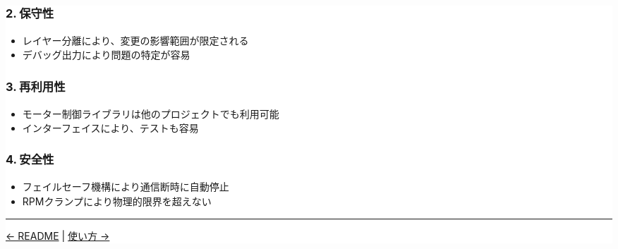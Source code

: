 ### 2. 保守性

- レイヤー分離により、変更の影響範囲が限定される
- デバッグ出力により問題の特定が容易

### 3. 再利用性

- モーター制御ライブラリは他のプロジェクトでも利用可能
- インターフェイスにより、テストも容易

### 4. 安全性

- フェイルセーフ機構により通信断時に自動停止
- RPMクランプにより物理的限界を超えない

---

[← README](README.md) | [使い方 →](usage.md)
